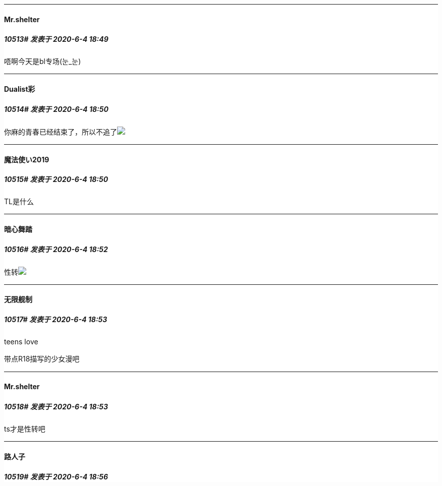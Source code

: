 -----

####  Mr.shelter  
##### 10513#       发表于 2020-6-4 18:49


唔啊今天是bl专场(눈_눈)


-----

####  Dualist彩  
##### 10514#       发表于 2020-6-4 18:50


你麻的青春已经结束了，所以不追了<img src="https://static.saraba1st.com/image/smiley/face2017/067.png" referrerpolicy="no-referrer">


-----

####  魔法使い2019  
##### 10515#       发表于 2020-6-4 18:50


TL是什么


-----

####  暗心舞踏  
##### 10516#       发表于 2020-6-4 18:52


性转<img src="https://static.saraba1st.com/image/smiley/face2017/067.png" referrerpolicy="no-referrer">


-----

####  无限舰制  
##### 10517#       发表于 2020-6-4 18:53


teens love

带点R18描写的少女漫吧


-----

####  Mr.shelter  
##### 10518#       发表于 2020-6-4 18:53


ts才是性转吧


-----

####  路人子  
##### 10519#       发表于 2020-6-4 18:56
